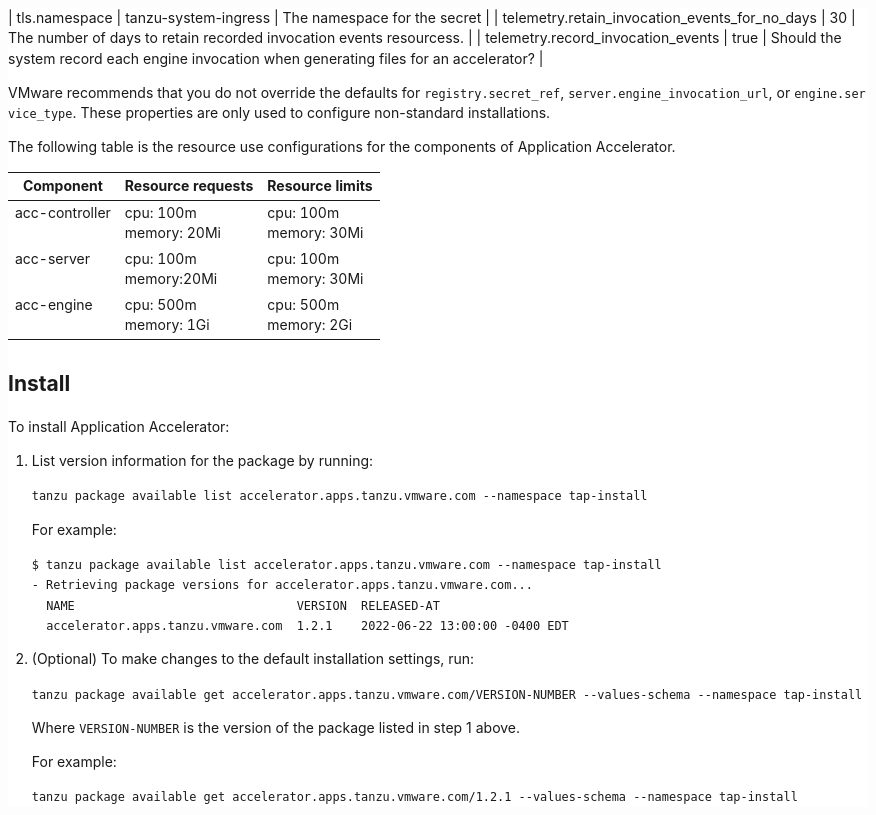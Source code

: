 | tls.namespace                                  | tanzu-system-ingress                                               | The namespace for the secret                                                                  |
| telemetry.retain_invocation_events_for_no_days | 30                                                                 | The number of days to retain recorded invocation events resourcess.                           |
| telemetry.record_invocation_events             | true                                                               | Should the system record each engine invocation when generating files for an accelerator?     |

VMware recommends that you do not override the defaults for `registry.secret_ref`,
`server.engine_invocation_url`, or `engine.service_type`.
These properties are only used to configure non-standard installations.

The following table is the resource use configurations for the components of Application Accelerator.

| Component | Resource requests | Resource limits |
| --- | --- | --- |
| acc-controller | cpu: 100m <br> memory: 20Mi| cpu: 100m <br> memory: 30Mi |
| acc-server | cpu: 100m <br> memory:20Mi | cpu: 100m <br> memory: 30Mi |
| acc-engine | cpu: 500m <br> memory: 1Gi | cpu: 500m <br> memory: 2Gi |


## <a id='app-acc-install'></a> Install

To install Application Accelerator:

1. List version information for the package by running:

    ```console
    tanzu package available list accelerator.apps.tanzu.vmware.com --namespace tap-install
    ```

    For example:

    ```console
    $ tanzu package available list accelerator.apps.tanzu.vmware.com --namespace tap-install
    - Retrieving package versions for accelerator.apps.tanzu.vmware.com...
      NAME                               VERSION  RELEASED-AT
      accelerator.apps.tanzu.vmware.com  1.2.1    2022-06-22 13:00:00 -0400 EDT
    ```

2. (Optional) To make changes to the default installation settings, run:

    ```console
    tanzu package available get accelerator.apps.tanzu.vmware.com/VERSION-NUMBER --values-schema --namespace tap-install
    ```

    Where `VERSION-NUMBER` is the version of the package listed in step 1 above.

    For example:

    ```console
    tanzu package available get accelerator.apps.tanzu.vmware.com/1.2.1 --values-schema --namespace tap-install
    ```
